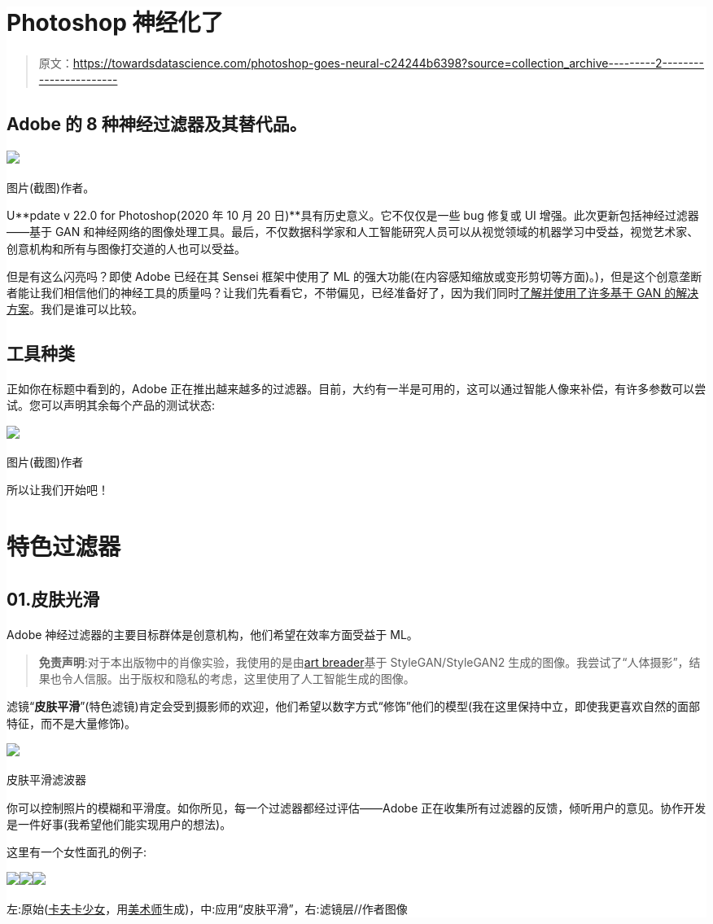 # Photoshop 神经化了

> 原文：<https://towardsdatascience.com/photoshop-goes-neural-c24244b6398?source=collection_archive---------2----------------------->

## Adobe 的 8 种神经过滤器及其替代品。

![](img/bbe667ef867d92334b526ad864aad830.png)

图片(截图)作者。

U**pdate v 22.0 for Photoshop(2020 年 10 月 20 日)**具有历史意义。它不仅仅是一些 bug 修复或 UI 增强。此次更新包括神经过滤器——基于 GAN 和神经网络的图像处理工具。最后，不仅数据科学家和人工智能研究人员可以从视觉领域的机器学习中受益，视觉艺术家、创意机构和所有与图像打交道的人也可以受益。

但是有这么闪亮吗？即使 Adobe 已经在其 Sensei 框架中使用了 ML 的强大功能(在内容感知缩放或变形剪切等方面)。)，但是这个创意垄断者能让我们相信他们的神经工具的质量吗？让我们先看看它，不带偏见，已经准备好了，因为我们同时[了解并使用了许多基于 GAN 的解决方案](/12-colab-notebooks-that-matter-e14ce1e3bdd0?source=friends_link&sk=3cae22488e4bff5f01a1e71fb01975c8)。我们是谁可以比较。

## 工具种类

正如你在标题中看到的，Adobe 正在推出越来越多的过滤器。目前，大约有一半是可用的，这可以通过智能人像来补偿，有许多参数可以尝试。您可以声明其余每个产品的测试状态:

![](img/74892dc90e173e1532bb640eff86f107.png)

图片(截图)作者

所以让我们开始吧！

# 特色过滤器

## 01.皮肤光滑

Adobe 神经过滤器的主要目标群体是创意机构，他们希望在效率方面受益于 ML。

> **免责声明**:对于本出版物中的肖像实验，我使用的是由[art breader](/artbreeder-draw-me-an-electric-sheep-841babe80b67?source=friends_link&sk=2fff2b9e102ce632d725e58bfa4c67dd)基于 StyleGAN/StyleGAN2 生成的图像。我尝试了“人体摄影”，结果也令人信服。出于版权和隐私的考虑，这里使用了人工智能生成的图像。

滤镜“**皮肤平滑**”(特色滤镜)肯定会受到摄影师的欢迎，他们希望以数字方式“修饰”他们的模型(我在这里保持中立，即使我更喜欢自然的面部特征，而不是大量修饰)。

![](img/9a113c80b7daae9abf689326b78554fd.png)

皮肤平滑滤波器

你可以控制照片的模糊和平滑度。如你所见，每一个过滤器都经过评估——Adobe 正在收集所有过滤器的反馈，倾听用户的意见。协作开发是一件好事(我希望他们能实现用户的想法)。

这里有一个女性面孔的例子:

![](img/da9ab7d1818c68499cdb78a347a4ca02.png)![](img/ffc1fdc22e7bb0582f2cfb5324114525.png)![](img/b7e0953f022d5a1c0394aa547f89b12d.png)

左:原始([卡夫卡少女](https://medium.com/merzazine/kafka-as-a-girl-beautiful-metamorphosis-5667ef88dec1?source=friends_link&sk=e1d0f6d1d15e37e63b03bade203d0bb3)，用[美术师](/artbreeder-draw-me-an-electric-sheep-841babe80b67?source=friends_link&sk=2fff2b9e102ce632d725e58bfa4c67dd)生成)，中:应用“皮肤平滑”，右:滤镜层//作者图像
